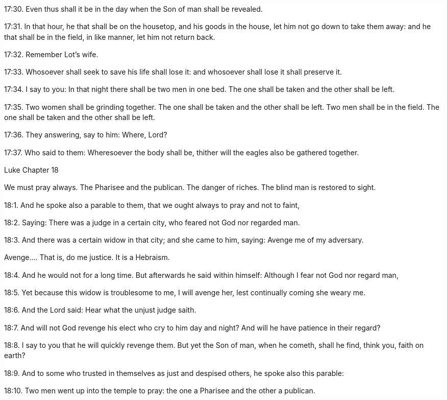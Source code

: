17:30. Even thus shall it be in the day when the Son of man shall be
revealed.

17:31. In that hour, he that shall be on the housetop, and his goods in
the house, let him not go down to take them away: and he that shall be
in the field, in like manner, let him not return back.

17:32. Remember Lot’s wife.

17:33. Whosoever shall seek to save his life shall lose it: and
whosoever shall lose it shall preserve it.

17:34. I say to you: In that night there shall be two men in one bed.
The one shall be taken and the other shall be left.

17:35. Two women shall be grinding together. The one shall be taken and
the other shall be left. Two men shall be in the field. The one shall
be taken and the other shall be left.

17:36. They answering, say to him: Where, Lord?

17:37. Who said to them: Wheresoever the body shall be, thither will
the eagles also be gathered together.


Luke Chapter 18

We must pray always. The Pharisee and the publican. The danger of
riches. The blind man is restored to sight.

18:1. And he spoke also a parable to them, that we ought always to pray
and not to faint,

18:2. Saying: There was a judge in a certain city, who feared not God
nor regarded man.

18:3. And there was a certain widow in that city; and she came to him,
saying: Avenge me of my adversary.

Avenge.... That is, do me justice. It is a Hebraism.

18:4. And he would not for a long time. But afterwards he said within
himself: Although I fear not God nor regard man,

18:5. Yet because this widow is troublesome to me, I will avenge her,
lest continually coming she weary me.

18:6. And the Lord said: Hear what the unjust judge saith.

18:7. And will not God revenge his elect who cry to him day and night?
And will he have patience in their regard?

18:8. I say to you that he will quickly revenge them. But yet the Son
of man, when he cometh, shall he find, think you, faith on earth?

18:9. And to some who trusted in themselves as just and despised
others, he spoke also this parable:

18:10. Two men went up into the temple to pray: the one a Pharisee and
the other a publican.
